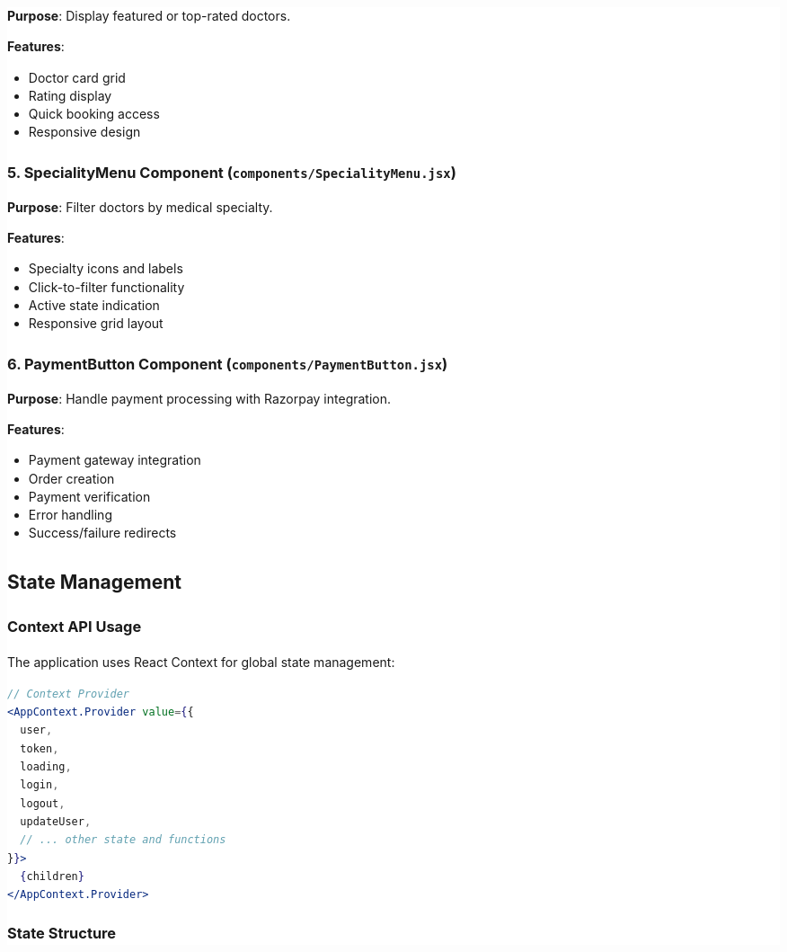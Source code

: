 **Purpose**: Display featured or top-rated doctors.

**Features**:
- Doctor card grid
- Rating display
- Quick booking access
- Responsive design

### 5. SpecialityMenu Component (`components/SpecialityMenu.jsx`)

**Purpose**: Filter doctors by medical specialty.

**Features**:
- Specialty icons and labels
- Click-to-filter functionality
- Active state indication
- Responsive grid layout

### 6. PaymentButton Component (`components/PaymentButton.jsx`)

**Purpose**: Handle payment processing with Razorpay integration.

**Features**:
- Payment gateway integration
- Order creation
- Payment verification
- Error handling
- Success/failure redirects

## State Management

### Context API Usage

The application uses React Context for global state management:

```jsx
// Context Provider
<AppContext.Provider value={{
  user,
  token,
  loading,
  login,
  logout,
  updateUser,
  // ... other state and functions
}}>
  {children}
</AppContext.Provider>
```

### State Structure
